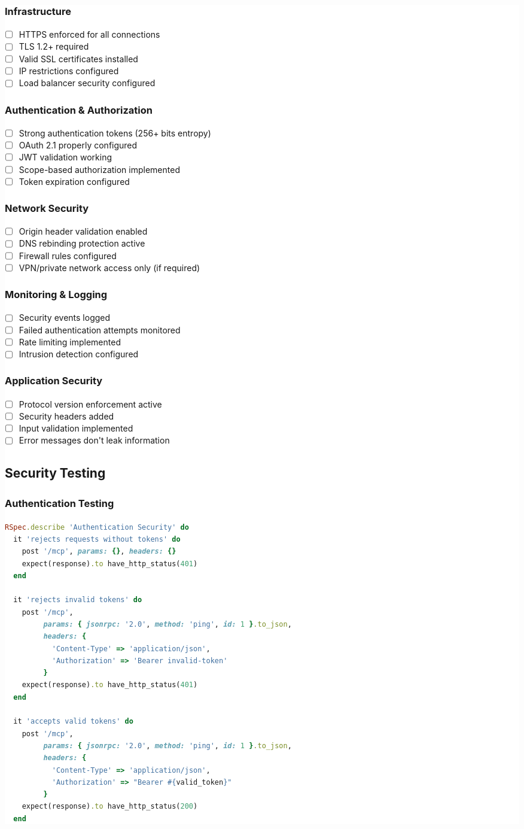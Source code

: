 ### Infrastructure
- [ ] HTTPS enforced for all connections
- [ ] TLS 1.2+ required
- [ ] Valid SSL certificates installed
- [ ] IP restrictions configured
- [ ] Load balancer security configured

### Authentication & Authorization
- [ ] Strong authentication tokens (256+ bits entropy)
- [ ] OAuth 2.1 properly configured
- [ ] JWT validation working
- [ ] Scope-based authorization implemented
- [ ] Token expiration configured

### Network Security
- [ ] Origin header validation enabled
- [ ] DNS rebinding protection active
- [ ] Firewall rules configured
- [ ] VPN/private network access only (if required)

### Monitoring & Logging
- [ ] Security events logged
- [ ] Failed authentication attempts monitored
- [ ] Rate limiting implemented
- [ ] Intrusion detection configured

### Application Security
- [ ] Protocol version enforcement active
- [ ] Security headers added
- [ ] Input validation implemented
- [ ] Error messages don't leak information

## Security Testing

### Authentication Testing

```ruby
RSpec.describe 'Authentication Security' do
  it 'rejects requests without tokens' do
    post '/mcp', params: {}, headers: {}
    expect(response).to have_http_status(401)
  end

  it 'rejects invalid tokens' do
    post '/mcp',
         params: { jsonrpc: '2.0', method: 'ping', id: 1 }.to_json,
         headers: {
           'Content-Type' => 'application/json',
           'Authorization' => 'Bearer invalid-token'
         }
    expect(response).to have_http_status(401)
  end

  it 'accepts valid tokens' do
    post '/mcp',
         params: { jsonrpc: '2.0', method: 'ping', id: 1 }.to_json,
         headers: {
           'Content-Type' => 'application/json',
           'Authorization' => "Bearer #{valid_token}"
         }
    expect(response).to have_http_status(200)
  end
```